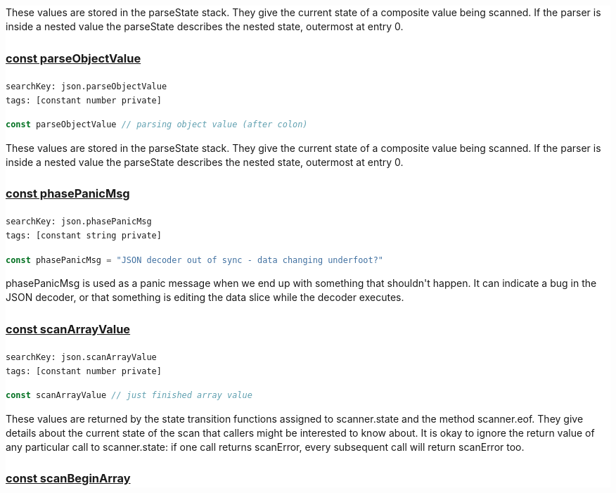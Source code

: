 These values are stored in the parseState stack. They give the current state of a composite value being scanned. If the parser is inside a nested value the parseState describes the nested state, outermost at entry 0. 

### <a id="parseObjectValue" href="#parseObjectValue">const parseObjectValue</a>

```
searchKey: json.parseObjectValue
tags: [constant number private]
```

```Go
const parseObjectValue // parsing object value (after colon)

```

These values are stored in the parseState stack. They give the current state of a composite value being scanned. If the parser is inside a nested value the parseState describes the nested state, outermost at entry 0. 

### <a id="phasePanicMsg" href="#phasePanicMsg">const phasePanicMsg</a>

```
searchKey: json.phasePanicMsg
tags: [constant string private]
```

```Go
const phasePanicMsg = "JSON decoder out of sync - data changing underfoot?"
```

phasePanicMsg is used as a panic message when we end up with something that shouldn't happen. It can indicate a bug in the JSON decoder, or that something is editing the data slice while the decoder executes. 

### <a id="scanArrayValue" href="#scanArrayValue">const scanArrayValue</a>

```
searchKey: json.scanArrayValue
tags: [constant number private]
```

```Go
const scanArrayValue // just finished array value

```

These values are returned by the state transition functions assigned to scanner.state and the method scanner.eof. They give details about the current state of the scan that callers might be interested to know about. It is okay to ignore the return value of any particular call to scanner.state: if one call returns scanError, every subsequent call will return scanError too. 

### <a id="scanBeginArray" href="#scanBeginArray">const scanBeginArray</a>
